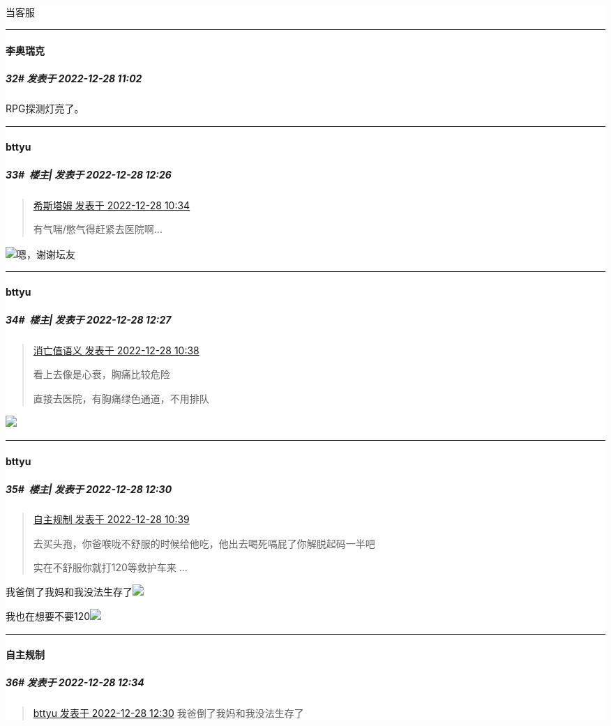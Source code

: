 当客服

*****

####  李奥瑞克  
##### 32#       发表于 2022-12-28 11:02

RPG探测灯亮了。

*****

####  bttyu  
##### 33#         楼主| 发表于 2022-12-28 12:26

<blockquote><a href="httphttps://bbs.saraba1st.com/2b/forum.php?mod=redirect&amp;goto=findpost&amp;pid=59115147&amp;ptid=2112277" target="_blank">希斯塔姆 发表于 2022-12-28 10:34</a>

有气喘/憋气得赶紧去医院啊...</blockquote>
<img src="https://static.saraba1st.com/image/smiley/face2017/135.png" referrerpolicy="no-referrer">嗯，谢谢坛友

*****

####  bttyu  
##### 34#         楼主| 发表于 2022-12-28 12:27

<blockquote><a href="httphttps://bbs.saraba1st.com/2b/forum.php?mod=redirect&amp;goto=findpost&amp;pid=59115193&amp;ptid=2112277" target="_blank">消亡值语义 发表于 2022-12-28 10:38</a>

看上去像是心衰，胸痛比较危险

直接去医院，有胸痛绿色通道，不用排队</blockquote>
<img src="https://static.saraba1st.com/image/smiley/face2017/119.png" referrerpolicy="no-referrer">

*****

####  bttyu  
##### 35#         楼主| 发表于 2022-12-28 12:30

<blockquote><a href="httphttps://bbs.saraba1st.com/2b/forum.php?mod=redirect&amp;goto=findpost&amp;pid=59115201&amp;ptid=2112277" target="_blank">自主规制 发表于 2022-12-28 10:39</a>

去买头孢，你爸喉咙不舒服的时候给他吃，他出去喝死嗝屁了你解脱起码一半吧

实在不舒服你就打120等救护车来 ...</blockquote>
我爸倒了我妈和我没法生存了<img src="https://static.saraba1st.com/image/smiley/face2017/152.png" referrerpolicy="no-referrer">

我也在想要不要120<img src="https://static.saraba1st.com/image/smiley/face2017/119.png" referrerpolicy="no-referrer">

*****

####  自主规制  
##### 36#       发表于 2022-12-28 12:34

<blockquote><a href="httphttps://bbs.saraba1st.com/2b/forum.php?mod=redirect&amp;goto=findpost&amp;pid=59116540&amp;ptid=2112277" target="_blank">bttyu 发表于 2022-12-28 12:30</a>
我爸倒了我妈和我没法生存了
